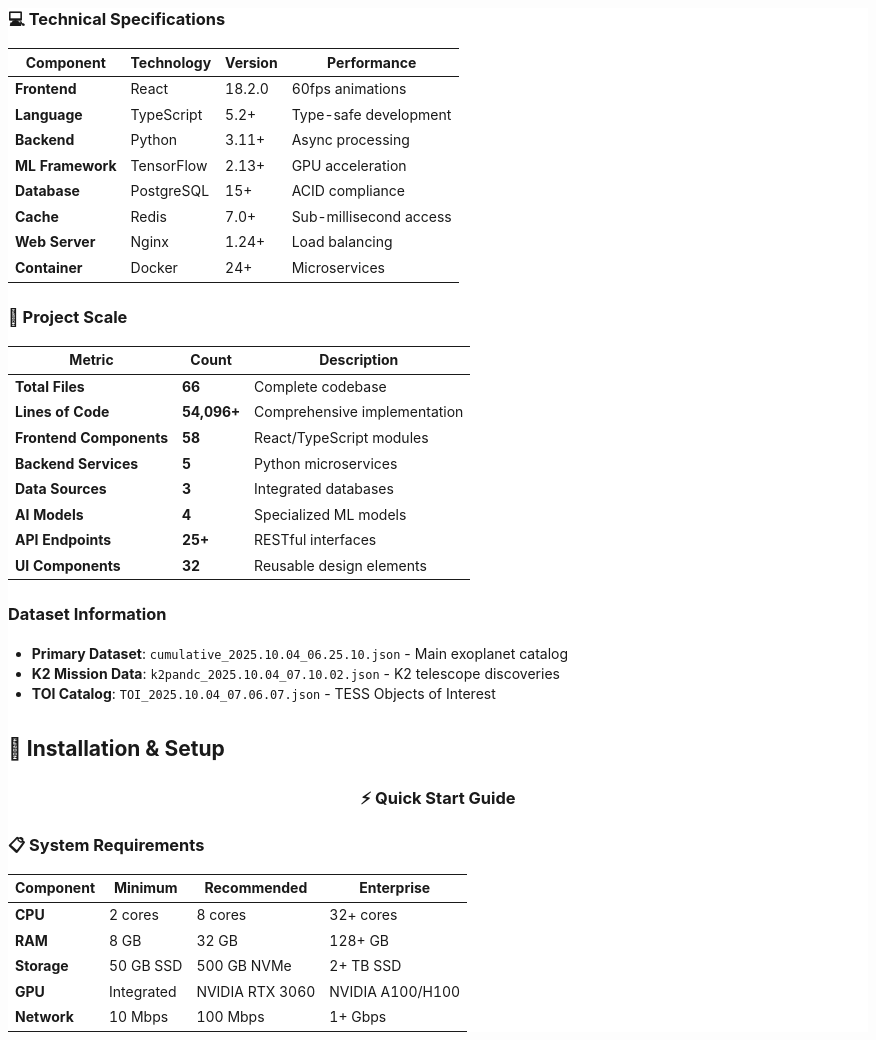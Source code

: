 ### 💻 Technical Specifications

| Component | Technology | Version | Performance |
|-----------|------------|---------|-------------|
| **Frontend** | React | 18.2.0 | 60fps animations |
| **Language** | TypeScript | 5.2+ | Type-safe development |
| **Backend** | Python | 3.11+ | Async processing |
| **ML Framework** | TensorFlow | 2.13+ | GPU acceleration |
| **Database** | PostgreSQL | 15+ | ACID compliance |
| **Cache** | Redis | 7.0+ | Sub-millisecond access |
| **Web Server** | Nginx | 1.24+ | Load balancing |
| **Container** | Docker | 24+ | Microservices |

### 📁 Project Scale

| Metric | Count | Description |
|--------|-------|-------------|
| **Total Files** | **66** | Complete codebase |
| **Lines of Code** | **54,096+** | Comprehensive implementation |
| **Frontend Components** | **58** | React/TypeScript modules |
| **Backend Services** | **5** | Python microservices |
| **Data Sources** | **3** | Integrated databases |
| **AI Models** | **4** | Specialized ML models |
| **API Endpoints** | **25+** | RESTful interfaces |
| **UI Components** | **32** | Reusable design elements |

### Dataset Information
- **Primary Dataset**: `cumulative_2025.10.04_06.25.10.json` - Main exoplanet catalog
- **K2 Mission Data**: `k2pandc_2025.10.04_07.10.02.json` - K2 telescope discoveries
- **TOI Catalog**: `TOI_2025.10.04_07.06.07.json` - TESS Objects of Interest

## 🚀 Installation & Setup

<div align="center">
  <h3>⚡ Quick Start Guide</h3>
</div>

### 📋 System Requirements

| Component | Minimum | Recommended | Enterprise |
|-----------|---------|-------------|------------|
| **CPU** | 2 cores | 8 cores | 32+ cores |
| **RAM** | 8 GB | 32 GB | 128+ GB |
| **Storage** | 50 GB SSD | 500 GB NVMe | 2+ TB SSD |
| **GPU** | Integrated | NVIDIA RTX 3060 | NVIDIA A100/H100 |
| **Network** | 10 Mbps | 100 Mbps | 1+ Gbps |
